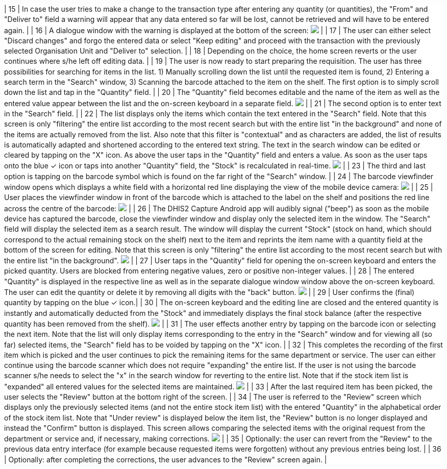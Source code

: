 | 15 | In case the user tries to make a change to the transaction type after entering any quantity (or quantities), the "From" and "Deliver to" field a warning will appear that any data entered so far will be lost, cannot be retrieved and will have to be entered again. |
| 16 | A dialogue window with the warning is displayed at the bottom of the screen: ![](media/image83.png) |
| 17 | The user can either select "Discard changes" and forgo the entered data or select "Keep editing" and proceed with the transaction with the previously selected Organisation Unit and "Deliver to" selection. |
| 18 | Depending on the choice, the home screen reverts or the user continues where s/he left off editing data. |
| 19 | The user is now ready to start preparing the requisition. The user has three possibilities for searching for items in the list. 1) Manually scrolling down the list until the requested item is found, 2) Entering a search term in the "Search" window, 3) Scanning the barcode attached to the item on the shelf. The first option is to simply scroll down the list and tap in the "Quantity" field. |
| 20 | The "Quantity" field becomes editable and the name of the item as well as the entered value appear between the list and the on-screen keyboard in a separate field. ![](media/image61.png) |
| 21 | The second option is to enter text in the "Search" field. |
| 22 | The list displays only the items which contain the text entered in the "Search" field. Note that this screen is only "filtering" the entire list according to the most recent search but with the entire list "in the background" and none of the items are actually removed from the list. Also note that this filter is "contextual" and as characters are added, the list of results is automatically adapted and shortened according to the entered text string. The text in the search window can be edited or cleared by tapping on the "X" icon. As above the user taps in the "Quantity" field and enters a value. As soon as the user taps onto the blue ✓ icon or taps into another "Quantity" field, the "Stock" is recalculated in real-time. ![](media/image24.png) |
| 23 | The third and last option is tapping on the barcode symbol which is found on the far right of the "Search" window. |
| 24 | The barcode viewfinder window opens which displays a white field with a horizontal red line displaying the view of the mobile device camera: ![](media/image97.png) |
| 25 | User places the viewfinder window in front of the barcode which is attached to the label on the shelf and positions the red line across the centre of the barcode: ![](media/image50.png) |
| 26 | The DHIS2 Capture Android app will audibly signal ("beep") as soon as the mobile device has captured the barcode, close the viewfinder window and display only the selected item in the window. The "Search" field will display the selected item as a search result. The window will display the current "Stock" (stock on hand, which should correspond to the actual remaining stock on the shelf) next to the item and reprints the item name with a quantity field at the bottom of the screen for editing. Note that this screen is only "filtering" the entire list according to the most recent search but with the entire list "in the background". ![](media/image89.png) |
| 27 | User taps in the "Quantity" field for opening the on-screen keyboard and enters the picked quantity. Users are blocked from entering negative values, zero or positive non-integer values. |
| 28 | The entered "Quantity" is displayed in the respective line as well as in the separate dialogue window window above the on-screen keyboard. The user can edit the quantity or delete it by removing all digits with the "back" button. ![](media/image42.png) |
| 29 | User confirms the (final) quantity by tapping on the blue ✓ icon.|
| 30 | The on-screen keyboard and the editing line are closed and the entered quantity is instantly and automatically deducted from the "Stock" and immediately displays the final stock balance (after the respective quantity has been removed from the shelf). ![](media/image52.png) |
| 31 | The user effects another entry by tapping on the barcode icon or selecting the next item. Note that the list will only display items corresponding to the entry in the "Search" window and for viewing all (so far) selected items, the "Search" field has to be voided by tapping on the "X" icon. |
| 32 | This completes the recording of the first item which is picked and the user continues to pick the remaining items for the same department or service. The user can either continue using the barcode scanner which does not require "expanding" the entire list. If the user is not using the barcode scanner s/he needs to select the "x" in the search window for reverting to the entire list. Note that if the stock item list is "expanded" all entered values for the selected items are maintained. ![](media/image57.png) |
| 33 | After the last required item has been picked, the user selects the "Review" button at the bottom right of the screen. |
| 34 | The user is referred to the "Review" screen which displays only the previously selected items (and not the entire stock item list) with the entered "Quantity" in the alphabetical order of the stock item list. Note that "Under review" is displayed below the item list, the "Review" button is no longer displayed and instead the "Confirm" button is displayed. This screen allows comparing the selected items with the original request from the department or service and, if necessary, making corrections. ![](media/image78.png) |
| 35 | Optionally: the user can revert from the "Review" to the previous data entry interface (for example because requested items were forgotten) without any previous entries being lost. |
| 36 | Optionally: after completing the corrections, the user advances to the "Review" screen again. |